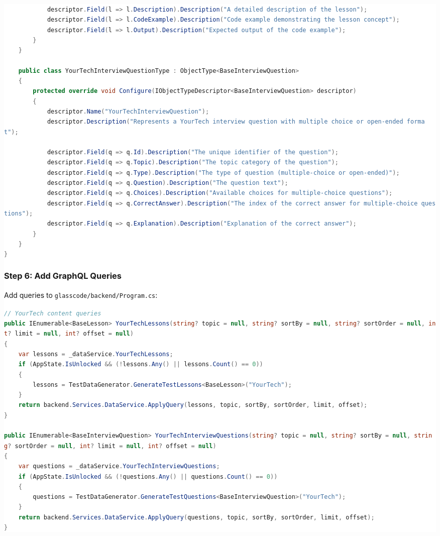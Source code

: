 ```csharp
            descriptor.Field(l => l.Description).Description("A detailed description of the lesson");
            descriptor.Field(l => l.CodeExample).Description("Code example demonstrating the lesson concept");
            descriptor.Field(l => l.Output).Description("Expected output of the code example");
        }
    }

    public class YourTechInterviewQuestionType : ObjectType<BaseInterviewQuestion>
    {
        protected override void Configure(IObjectTypeDescriptor<BaseInterviewQuestion> descriptor)
        {
            descriptor.Name("YourTechInterviewQuestion");
            descriptor.Description("Represents a YourTech interview question with multiple choice or open-ended format");

            descriptor.Field(q => q.Id).Description("The unique identifier of the question");
            descriptor.Field(q => q.Topic).Description("The topic category of the question");
            descriptor.Field(q => q.Type).Description("The type of question (multiple-choice or open-ended)");
            descriptor.Field(q => q.Question).Description("The question text");
            descriptor.Field(q => q.Choices).Description("Available choices for multiple-choice questions");
            descriptor.Field(q => q.CorrectAnswer).Description("The index of the correct answer for multiple-choice questions");
            descriptor.Field(q => q.Explanation).Description("Explanation of the correct answer");
        }
    }
}
```

### Step 6: Add GraphQL Queries

Add queries to `glasscode/backend/Program.cs`:

```csharp
// YourTech content queries
public IEnumerable<BaseLesson> YourTechLessons(string? topic = null, string? sortBy = null, string? sortOrder = null, int? limit = null, int? offset = null)
{
    var lessons = _dataService.YourTechLessons;
    if (AppState.IsUnlocked && (!lessons.Any() || lessons.Count() == 0))
    {
        lessons = TestDataGenerator.GenerateTestLessons<BaseLesson>("YourTech");
    }
    return backend.Services.DataService.ApplyQuery(lessons, topic, sortBy, sortOrder, limit, offset);
}

public IEnumerable<BaseInterviewQuestion> YourTechInterviewQuestions(string? topic = null, string? sortBy = null, string? sortOrder = null, int? limit = null, int? offset = null)
{
    var questions = _dataService.YourTechInterviewQuestions;
    if (AppState.IsUnlocked && (!questions.Any() || questions.Count() == 0))
    {
        questions = TestDataGenerator.GenerateTestQuestions<BaseInterviewQuestion>("YourTech");
    }
    return backend.Services.DataService.ApplyQuery(questions, topic, sortBy, sortOrder, limit, offset);
}
```
